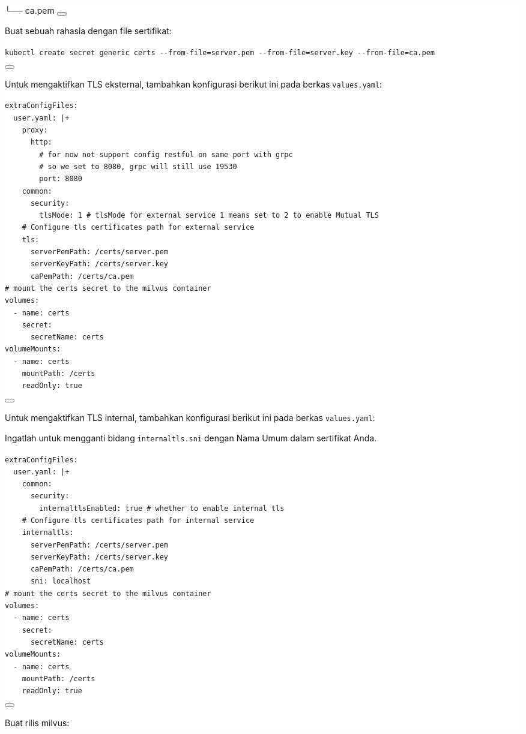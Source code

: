 └── ca.pem
<button class="copy-code-btn"></button></code></pre>
<p>Buat sebuah rahasia dengan file sertifikat:</p>
<pre><code translate="no" class="language-bash">kubectl create secret generic certs --<span class="hljs-keyword">from</span>-file=server.<span class="hljs-property">pem</span> --<span class="hljs-keyword">from</span>-file=server.<span class="hljs-property">key</span> --<span class="hljs-keyword">from</span>-file=ca.<span class="hljs-property">pem</span>
<button class="copy-code-btn"></button></code></pre>
<p>Untuk mengaktifkan TLS eksternal, tambahkan konfigurasi berikut ini pada berkas <code translate="no">values.yaml</code>:</p>
<pre><code translate="no" class="language-yaml">extraConfigFiles:
  user.yaml: |+
    proxy:
      http:
        <span class="hljs-comment"># for now not support config restful on same port with grpc</span>
        <span class="hljs-comment"># so we set to 8080, grpc will still use 19530</span>
        port: <span class="hljs-number">8080</span> 
    common:
      security:
        tlsMode: <span class="hljs-number">1</span> <span class="hljs-comment"># tlsMode for external service 1 means set to 2 to enable Mutual TLS</span>
    <span class="hljs-comment"># Configure tls certificates path for external service</span>
    tls:
      serverPemPath: /certs/server.pem
      serverKeyPath: /certs/server.key
      caPemPath: /certs/ca.pem
<span class="hljs-comment"># mount the certs secret to the milvus container</span>
volumes:
  - name: certs
    secret:
      secretName: certs
volumeMounts:
  - name: certs
    mountPath: /certs
    readOnly: true
<button class="copy-code-btn"></button></code></pre>
<p>Untuk mengaktifkan TLS internal, tambahkan konfigurasi berikut ini pada berkas <code translate="no">values.yaml</code>:</p>
<p>Ingatlah untuk mengganti bidang <code translate="no">internaltls.sni</code> dengan Nama Umum dalam sertifikat Anda.</p>
<pre><code translate="no" class="language-yaml">extraConfigFiles:
  user.yaml: |+
    common:
      security:
        internaltlsEnabled: <span class="hljs-literal">true</span> <span class="hljs-comment"># whether to enable internal tls</span>
    <span class="hljs-comment"># Configure tls certificates path for internal service</span>
    internaltls:
      serverPemPath: /certs/server.pem
      serverKeyPath: /certs/server.key
      caPemPath: /certs/ca.pem
      sni: localhost
<span class="hljs-comment"># mount the certs secret to the milvus container</span>
volumes:
  - name: certs
    secret:
      secretName: certs
volumeMounts:
  - name: certs
    mountPath: /certs
    readOnly: <span class="hljs-literal">true</span>
<button class="copy-code-btn"></button></code></pre>
<p>Buat rilis milvus:</p>